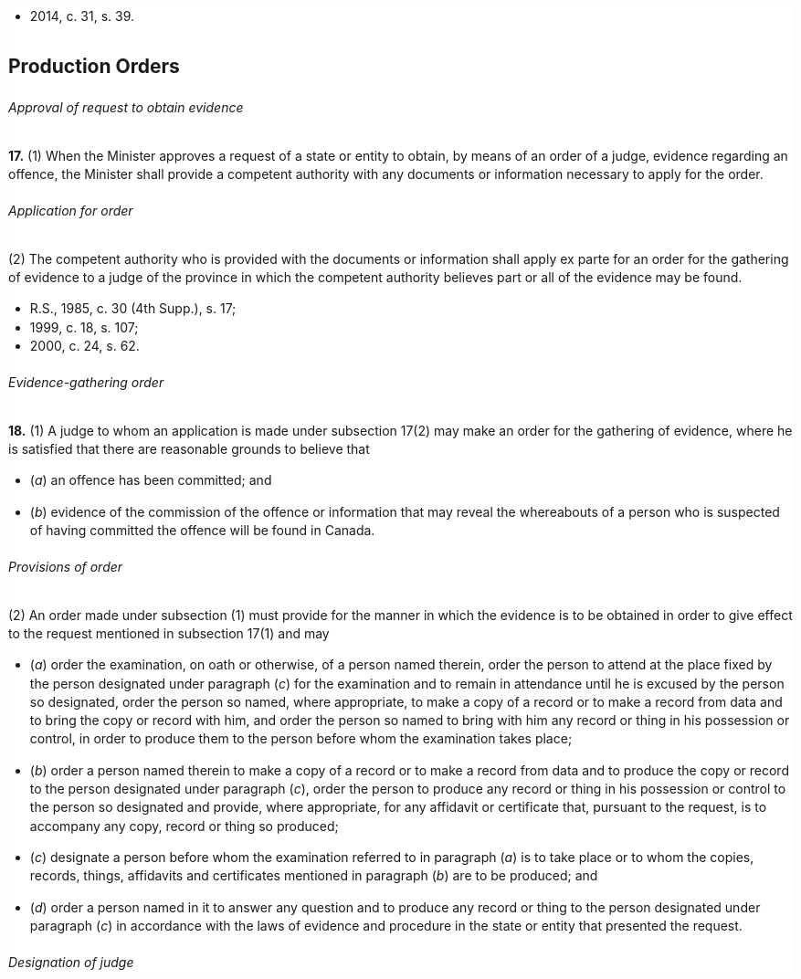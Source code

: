   * 2014, c. 31, s. 39.

## Production Orders

###### Approval of request to obtain evidence

**17.** (1) When the Minister approves a request of a state or entity to obtain, by means of an order of a judge, evidence regarding an offence, the Minister shall provide a competent authority with any documents or information necessary to apply for the order.

###### Application for order

(2) The competent authority who is provided with the documents or information shall apply ex parte for an order for the gathering of evidence to a judge of the province in which the competent authority believes part or all of the evidence may be found.

  * R.S., 1985, c. 30 (4th Supp.), s. 17;
  * 1999, c. 18, s. 107;
  * 2000, c. 24, s. 62.

###### Evidence-gathering order

**18.** (1) A judge to whom an application is made under subsection 17(2) may make an order for the gathering of evidence, where he is satisfied that there are reasonable grounds to believe that

  * (_a_) an offence has been committed; and

  * (_b_) evidence of the commission of the offence or information that may reveal the whereabouts of a person who is suspected of having committed the offence will be found in Canada.

###### Provisions of order

(2) An order made under subsection (1) must provide for the manner in which the evidence is to be obtained in order to give effect to the request mentioned in subsection 17(1) and may

  * (_a_) order the examination, on oath or otherwise, of a person named therein, order the person to attend at the place fixed by the person designated under paragraph (_c_) for the examination and to remain in attendance until he is excused by the person so designated, order the person so named, where appropriate, to make a copy of a record or to make a record from data and to bring the copy or record with him, and order the person so named to bring with him any record or thing in his possession or control, in order to produce them to the person before whom the examination takes place;

  * (_b_) order a person named therein to make a copy of a record or to make a record from data and to produce the copy or record to the person designated under paragraph (_c_), order the person to produce any record or thing in his possession or control to the person so designated and provide, where appropriate, for any affidavit or certificate that, pursuant to the request, is to accompany any copy, record or thing so produced;

  * (_c_) designate a person before whom the examination referred to in paragraph (_a_) is to take place or to whom the copies, records, things, affidavits and certificates mentioned in paragraph (_b_) are to be produced; and

  * (_d_) order a person named in it to answer any question and to produce any record or thing to the person designated under paragraph (_c_) in accordance with the laws of evidence and procedure in the state or entity that presented the request.

###### Designation of judge
